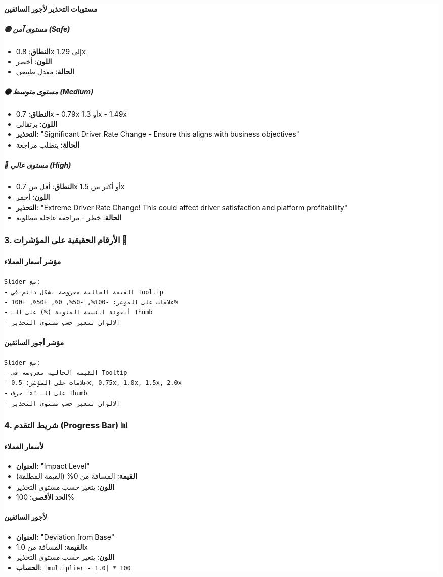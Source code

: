 #### مستويات التحذير لأجور السائقين

##### 🟢 مستوى آمن (Safe)
- **النطاق**: 0.8x إلى 1.29x
- **اللون**: أخضر
- **الحالة**: معدل طبيعي

##### 🟠 مستوى متوسط (Medium)
- **النطاق**: 0.7x - 0.79x أو 1.3x - 1.49x
- **اللون**: برتقالي
- **التحذير**: "Significant Driver Rate Change - Ensure this aligns with business objectives"
- **الحالة**: يتطلب مراجعة

##### 🔴 مستوى عالي (High)
- **النطاق**: أقل من 0.7x أو أكثر من 1.5x
- **اللون**: أحمر
- **التحذير**: "Extreme Driver Rate Change! This could affect driver satisfaction and platform profitability"
- **الحالة**: خطر - مراجعة عاجلة مطلوبة

### 3. الأرقام الحقيقية على المؤشرات 📍

#### مؤشر أسعار العملاء
```
Slider مع:
- القيمة الحالية معروضة بشكل دائم في Tooltip
- علامات على المؤشر: -100%, -50%, 0%, +50%, +100%
- أيقونة النسبة المئوية (%) على الـ Thumb
- الألوان تتغير حسب مستوى التحذير
```

#### مؤشر أجور السائقين
```
Slider مع:
- القيمة الحالية معروضة في Tooltip
- علامات على المؤشر: 0.5x, 0.75x, 1.0x, 1.5x, 2.0x
- حرف "x" على الـ Thumb
- الألوان تتغير حسب مستوى التحذير
```

### 4. شريط التقدم (Progress Bar) 📊

#### لأسعار العملاء
- **العنوان**: "Impact Level"
- **القيمة**: المسافة من 0% (القيمة المطلقة)
- **اللون**: يتغير حسب مستوى التحذير
- **الحد الأقصى**: 100%

#### لأجور السائقين
- **العنوان**: "Deviation from Base"
- **القيمة**: المسافة من 1.0x
- **اللون**: يتغير حسب مستوى التحذير
- **الحساب**: `|multiplier - 1.0| * 100`
